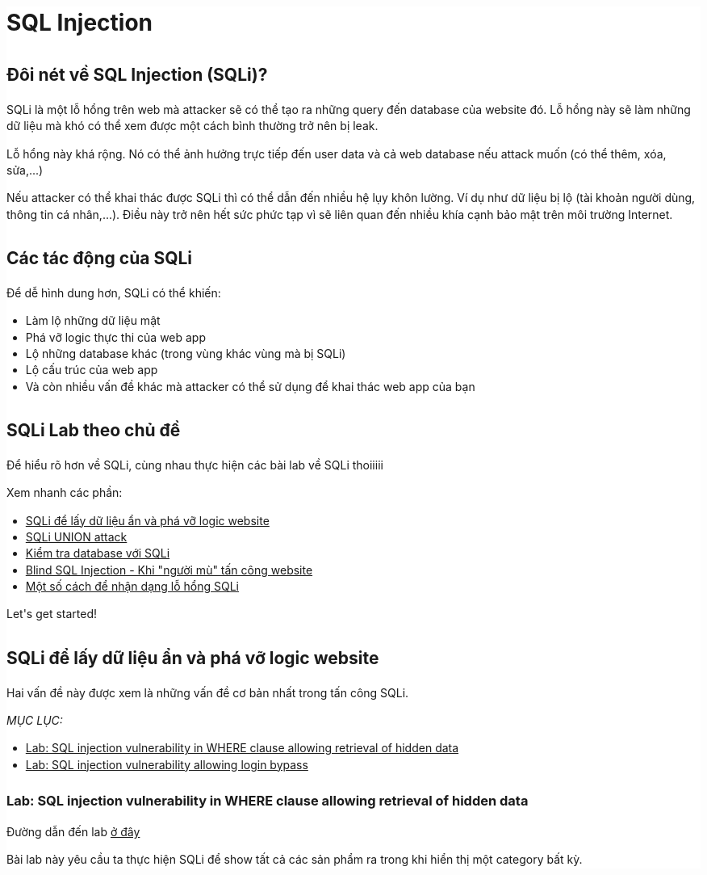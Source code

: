 # SQL Injection

## Đôi nét về SQL Injection (SQLi)?

SQLi là một lỗ hổng trên web mà attacker sẽ có thể tạo ra những query đến database của website đó. Lỗ hổng này sẽ làm những dữ liệu mà khó có thể xem được một cách bình thường trở nên bị leak.

Lỗ hổng này khá rộng. Nó có thể ảnh hưởng trực tiếp đến user data và cả web database nếu attack muốn (có thể thêm, xóa, sửa,...)

Nếu attacker có thể khai thác được SQLi thì có thể dẫn đến nhiều hệ lụy khôn lường. Ví dụ như dữ liệu bị lộ (tài khoản người dùng, thông tin cá nhân,...). Điều này trở nên hết sức phức tạp vì sẽ liên quan đến nhiều khía cạnh bảo mật trên môi trường Internet.

## Các tác động của SQLi

Để dễ hình dung hơn, SQLi có thể khiến:
- Làm lộ những dữ liệu mật
- Phá vỡ logic thực thi của web app
- Lộ những database khác (trong vùng khác vùng mà bị SQLi)
- Lộ cấu trúc của web app
- Và còn nhiều vấn đề khác mà attacker có thể sử dụng để khai thác web app của bạn

## SQLi Lab theo chủ đề

Để hiểu rõ hơn về SQLi, cùng nhau thực hiện các bài lab về SQLi thoiiiii

Xem nhanh các phần:
- [SQLi để lấy dữ liệu ẩn và phá vỡ logic website](#sqli-basic)
- [SQLi UNION attack](#union-attack)
- [Kiểm tra database với SQLi](#examining-database)
- [Blind SQL Injection - Khi "người mù" tấn công website](#blind-sqli)
- [Một số cách để nhận dạng lỗ hổng SQLi](#prevent-sqli)

Let's get started!

## SQLi để lấy dữ liệu ẩn và phá vỡ logic website <a name="sqli-basic"></a>

Hai vấn đề này được xem là những vấn đề cơ bản nhất trong tấn công SQLi.

*MỤC LỤC:*
- [Lab: SQL injection vulnerability in WHERE clause allowing retrieval of hidden data](#retriving-data)
- [Lab: SQL injection vulnerability allowing login bypass](#login-bypass)

### Lab: SQL injection vulnerability in WHERE clause allowing retrieval of hidden data <a name="retriving-data"></a>

Đường dẫn đến lab [ở đây](https://portswigger.net/web-security/lab-retrieve-hidden-data)

Bài lab này yêu cầu ta thực hiện SQLi để show tất cả các sản phẩm ra trong khi hiển thị một category bất kỳ.
